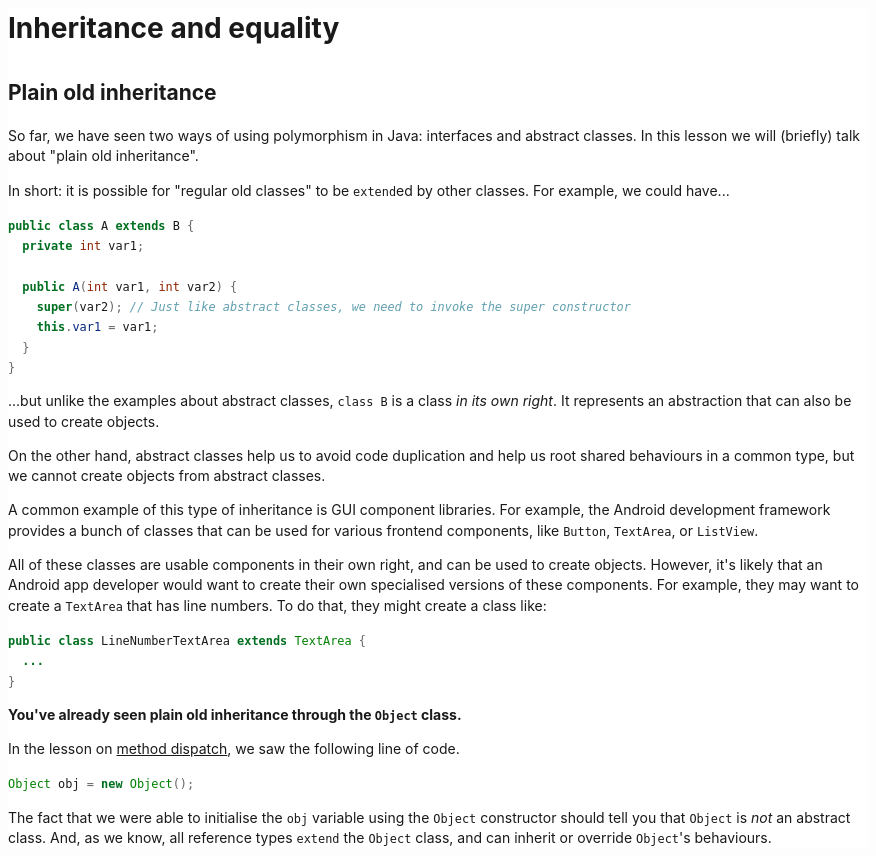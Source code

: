 # Inheritance and equality

## Plain old inheritance

So far, we have seen two ways of using polymorphism in Java: interfaces and abstract classes.
In this lesson we will (briefly) talk about "plain old inheritance".

In short: it is possible for "regular old classes" to be `extend`ed by other classes.
For example, we could have...

```java
public class A extends B {
  private int var1;

  public A(int var1, int var2) {
    super(var2); // Just like abstract classes, we need to invoke the super constructor
    this.var1 = var1;
  }
}
```

...but unlike the examples about abstract classes, `class B` is a class _in its own right_.
It represents an abstraction that can also be used to create objects.

On the other hand, abstract classes help us to avoid code duplication and help us root shared behaviours in a common type, but we cannot create objects from abstract classes.

A common example of this type of inheritance is GUI component libraries.
For example, the Android development framework provides a bunch of classes that can be used for various frontend components, like `Button`, `TextArea`, or `ListView`.

All of these classes are usable components in their own right, and can be used to create objects.
However, it's likely that an Android app developer would want to create their own specialised versions of these components.
For example, they may want to create a `TextArea` that has line numbers.
To do that, they might create a class like:

```java
public class LineNumberTextArea extends TextArea {
  ...
}
```

**You've already seen plain old inheritance through the `Object` class.**

In the lesson on [method dispatch](../05-method-dispatch/), we saw the following line of code.

```java
Object obj = new Object();
```

The fact that we were able to initialise the `obj` variable using the `Object` constructor should tell you that `Object` is _not_ an abstract class.
And, as we know, all reference types `extend` the `Object` class, and can inherit or override `Object`'s behaviours.
